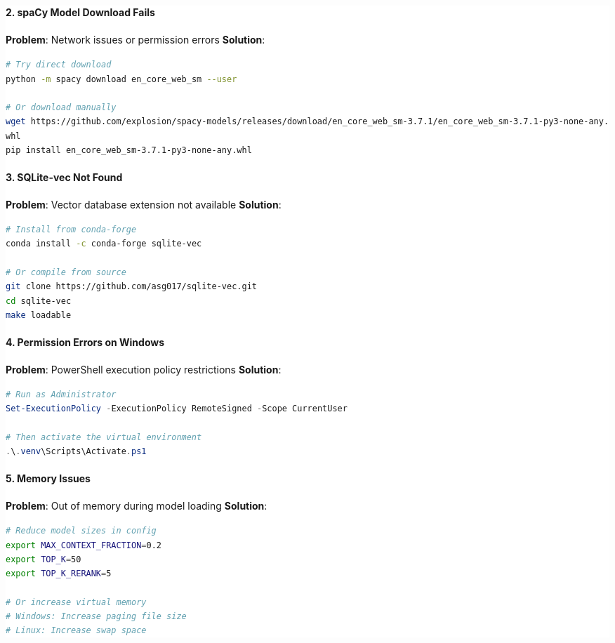 #### 2. spaCy Model Download Fails

**Problem**: Network issues or permission errors
**Solution**:
```bash
# Try direct download
python -m spacy download en_core_web_sm --user

# Or download manually
wget https://github.com/explosion/spacy-models/releases/download/en_core_web_sm-3.7.1/en_core_web_sm-3.7.1-py3-none-any.whl
pip install en_core_web_sm-3.7.1-py3-none-any.whl
```

#### 3. SQLite-vec Not Found

**Problem**: Vector database extension not available
**Solution**:
```bash
# Install from conda-forge
conda install -c conda-forge sqlite-vec

# Or compile from source
git clone https://github.com/asg017/sqlite-vec.git
cd sqlite-vec
make loadable
```

#### 4. Permission Errors on Windows

**Problem**: PowerShell execution policy restrictions
**Solution**:
```powershell
# Run as Administrator
Set-ExecutionPolicy -ExecutionPolicy RemoteSigned -Scope CurrentUser

# Then activate the virtual environment
.\.venv\Scripts\Activate.ps1
```

#### 5. Memory Issues

**Problem**: Out of memory during model loading
**Solution**:
```bash
# Reduce model sizes in config
export MAX_CONTEXT_FRACTION=0.2
export TOP_K=50
export TOP_K_RERANK=5

# Or increase virtual memory
# Windows: Increase paging file size
# Linux: Increase swap space
```
